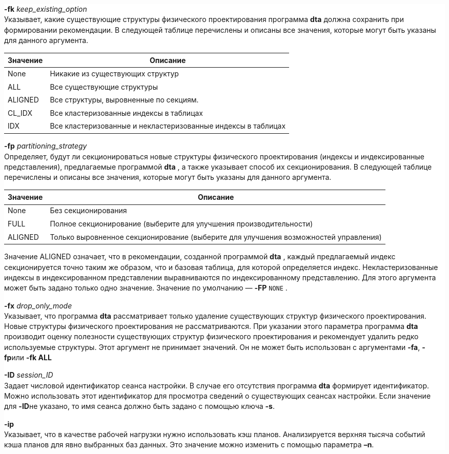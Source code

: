 **-fk** _keep_existing_option_  
 Указывает, какие существующие структуры физического проектирования программа **dta** должна сохранить при формировании рекомендации. В следующей таблице перечислены и описаны все значения, которые могут быть указаны для данного аргумента.  
  
|Значение|Описание|  
|-----------|-----------------|  
|None|Никакие из существующих структур|  
|ALL|Все существующие структуры|  
|ALIGNED|Все структуры, выровненные по секциям.|  
|CL_IDX|Все кластеризованные индексы в таблицах|  
|IDX|Все кластеризованные и некластеризованные индексы в таблицах|  
  
 **-fp** _partitioning_strategy_  
 Определяет, будут ли секционироваться новые структуры физического проектирования (индексы и индексированные представления), предлагаемые программой **dta** , а также указывает способ их секционирования. В следующей таблице перечислены и описаны все значения, которые могут быть указаны для данного аргумента.  
  
|Значение|Описание|  
|-----------|-----------------|  
|None|Без секционирования|  
|FULL|Полное секционирование (выберите для улучшения производительности)|  
|ALIGNED|Только выровненное секционирование (выберите для улучшения возможностей управления)|  
  
 Значение ALIGNED означает, что в рекомендации, созданной программой **dta** , каждый предлагаемый индекс секционируется точно таким же образом, что и базовая таблица, для которой определяется индекс. Некластеризованные индексы в индексированном представлении выравниваются по индексированному представлению. Для этого аргумента может быть задано только одно значение. Значение по умолчанию — **-FP** `NONE` .  
  
 **-fx** _drop_only_mode_  
 Указывает, что программа **dta** рассматривает только удаление существующих структур физического проектирования. Новые структуры физического проектирования не рассматриваются. При указании этого параметра программа **dta** производит оценку полезности существующих структур физического проектирования и рекомендует удалить редко используемые структуры. Этот аргумент не принимает значений. Он не может быть использован с аргументами **-fa**, **-fp**или **-fk ALL**  
  
 **-ID** _session_ID_  
 Задает числовой идентификатор сеанса настройки. В случае его отсутствия программа **dta** формирует идентификатор. Можно использовать этот идентификатор для просмотра сведений о существующих сеансах настройки. Если значение для **-ID**не указано, то имя сеанса должно быть задано с помощью ключа **-s**.  
  
 **-ip**  
 Указывает, что в качестве рабочей нагрузки нужно использовать кэш планов. Анализируется верхняя тысяча событий кэша планов для явно выбранных баз данных. Это значение можно изменить с помощью параметра **–n**.  
  
